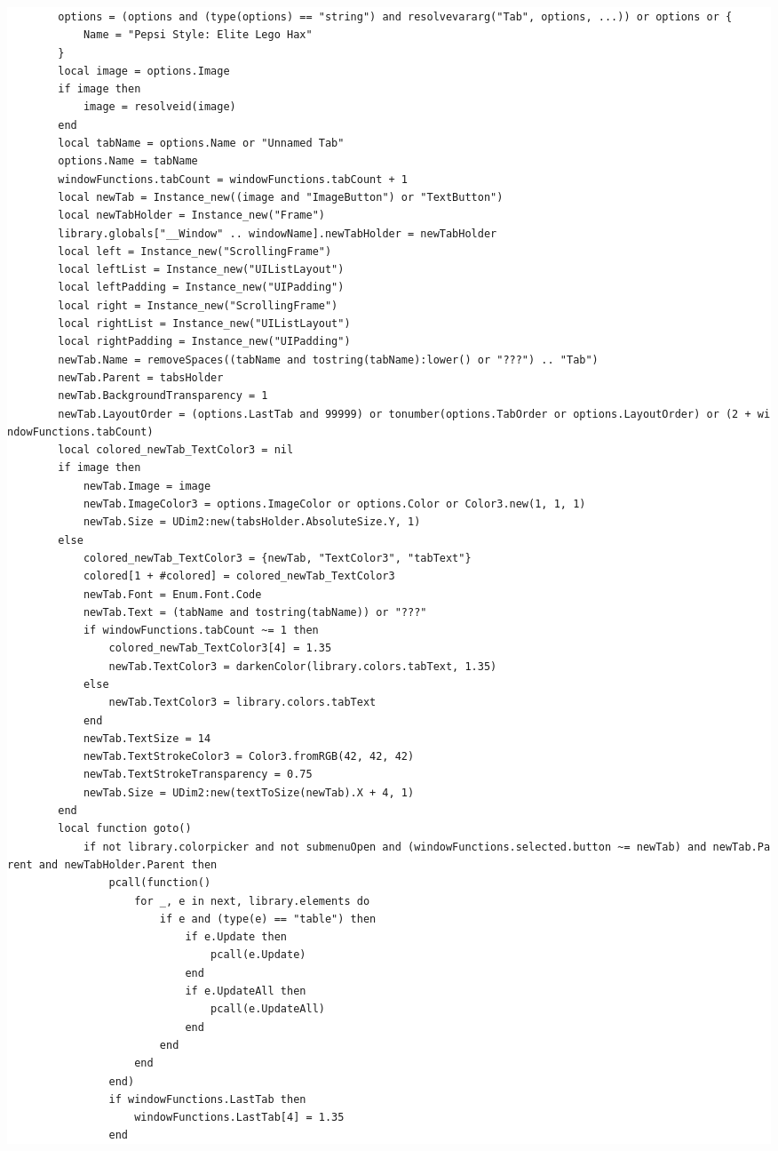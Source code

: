 			options = (options and (type(options) == "string") and resolvevararg("Tab", options, ...)) or options or {
				Name = "Pepsi Style: Elite Lego Hax"
			}
			local image = options.Image
			if image then
				image = resolveid(image)
			end
			local tabName = options.Name or "Unnamed Tab"
			options.Name = tabName
			windowFunctions.tabCount = windowFunctions.tabCount + 1
			local newTab = Instance_new((image and "ImageButton") or "TextButton")
			local newTabHolder = Instance_new("Frame")
			library.globals["__Window" .. windowName].newTabHolder = newTabHolder
			local left = Instance_new("ScrollingFrame")
			local leftList = Instance_new("UIListLayout")
			local leftPadding = Instance_new("UIPadding")
			local right = Instance_new("ScrollingFrame")
			local rightList = Instance_new("UIListLayout")
			local rightPadding = Instance_new("UIPadding")
			newTab.Name = removeSpaces((tabName and tostring(tabName):lower() or "???") .. "Tab")
			newTab.Parent = tabsHolder
			newTab.BackgroundTransparency = 1
			newTab.LayoutOrder = (options.LastTab and 99999) or tonumber(options.TabOrder or options.LayoutOrder) or (2 + windowFunctions.tabCount)
			local colored_newTab_TextColor3 = nil
			if image then
				newTab.Image = image
				newTab.ImageColor3 = options.ImageColor or options.Color or Color3.new(1, 1, 1)
				newTab.Size = UDim2:new(tabsHolder.AbsoluteSize.Y, 1)
			else
				colored_newTab_TextColor3 = {newTab, "TextColor3", "tabText"}
				colored[1 + #colored] = colored_newTab_TextColor3
				newTab.Font = Enum.Font.Code
				newTab.Text = (tabName and tostring(tabName)) or "???"
				if windowFunctions.tabCount ~= 1 then
					colored_newTab_TextColor3[4] = 1.35
					newTab.TextColor3 = darkenColor(library.colors.tabText, 1.35)
				else
					newTab.TextColor3 = library.colors.tabText
				end
				newTab.TextSize = 14
				newTab.TextStrokeColor3 = Color3.fromRGB(42, 42, 42)
				newTab.TextStrokeTransparency = 0.75
				newTab.Size = UDim2:new(textToSize(newTab).X + 4, 1)
			end
			local function goto()
				if not library.colorpicker and not submenuOpen and (windowFunctions.selected.button ~= newTab) and newTab.Parent and newTabHolder.Parent then
					pcall(function()
						for _, e in next, library.elements do
							if e and (type(e) == "table") then
								if e.Update then
									pcall(e.Update)
								end
								if e.UpdateAll then
									pcall(e.UpdateAll)
								end
							end
						end
					end)
					if windowFunctions.LastTab then
						windowFunctions.LastTab[4] = 1.35
					end